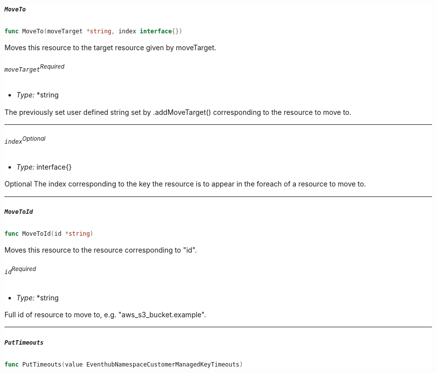 
##### `MoveTo` <a name="MoveTo" id="@cdktf/provider-azurerm.eventhubNamespaceCustomerManagedKey.EventhubNamespaceCustomerManagedKey.moveTo"></a>

```go
func MoveTo(moveTarget *string, index interface{})
```

Moves this resource to the target resource given by moveTarget.

###### `moveTarget`<sup>Required</sup> <a name="moveTarget" id="@cdktf/provider-azurerm.eventhubNamespaceCustomerManagedKey.EventhubNamespaceCustomerManagedKey.moveTo.parameter.moveTarget"></a>

- *Type:* *string

The previously set user defined string set by .addMoveTarget() corresponding to the resource to move to.

---

###### `index`<sup>Optional</sup> <a name="index" id="@cdktf/provider-azurerm.eventhubNamespaceCustomerManagedKey.EventhubNamespaceCustomerManagedKey.moveTo.parameter.index"></a>

- *Type:* interface{}

Optional The index corresponding to the key the resource is to appear in the foreach of a resource to move to.

---

##### `MoveToId` <a name="MoveToId" id="@cdktf/provider-azurerm.eventhubNamespaceCustomerManagedKey.EventhubNamespaceCustomerManagedKey.moveToId"></a>

```go
func MoveToId(id *string)
```

Moves this resource to the resource corresponding to "id".

###### `id`<sup>Required</sup> <a name="id" id="@cdktf/provider-azurerm.eventhubNamespaceCustomerManagedKey.EventhubNamespaceCustomerManagedKey.moveToId.parameter.id"></a>

- *Type:* *string

Full id of resource to move to, e.g. "aws_s3_bucket.example".

---

##### `PutTimeouts` <a name="PutTimeouts" id="@cdktf/provider-azurerm.eventhubNamespaceCustomerManagedKey.EventhubNamespaceCustomerManagedKey.putTimeouts"></a>

```go
func PutTimeouts(value EventhubNamespaceCustomerManagedKeyTimeouts)
```
